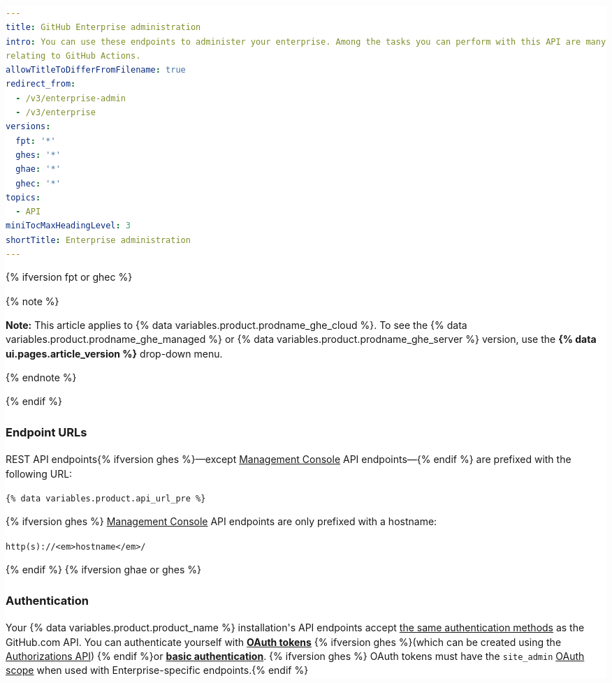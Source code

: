 ```yaml
---
title: GitHub Enterprise administration
intro: You can use these endpoints to administer your enterprise. Among the tasks you can perform with this API are many relating to GitHub Actions.
allowTitleToDifferFromFilename: true
redirect_from:
  - /v3/enterprise-admin
  - /v3/enterprise
versions:
  fpt: '*'
  ghes: '*'
  ghae: '*'
  ghec: '*'
topics:
  - API
miniTocMaxHeadingLevel: 3
shortTitle: Enterprise administration
---
```


{% ifversion fpt or ghec %}

{% note %}

**Note:** This article applies to {% data variables.product.prodname_ghe_cloud %}. To see the {% data variables.product.prodname_ghe_managed %} or {% data variables.product.prodname_ghe_server %} version, use the **{% data ui.pages.article_version %}** drop-down menu.

{% endnote %}

{% endif %}

### Endpoint URLs

REST API endpoints{% ifversion ghes %}—except [Management Console](#management-console) API endpoints—{% endif %} are prefixed with the following URL:

```shell
{% data variables.product.api_url_pre %}
```

{% ifversion ghes %}
[Management Console](#management-console) API endpoints are only prefixed with a hostname:

```shell
http(s)://<em>hostname</em>/
```
{% endif %}
{% ifversion ghae or ghes %}
### Authentication

Your {% data variables.product.product_name %} installation's API endpoints accept [the same authentication methods](/rest/overview/resources-in-the-rest-api#authentication) as the GitHub.com API. You can authenticate yourself with **[OAuth tokens](/apps/building-integrations/setting-up-and-registering-oauth-apps/)** {% ifversion ghes %}(which can be created using the [Authorizations API](/rest/reference/oauth-authorizations#create-a-new-authorization)) {% endif %}or **[basic authentication](/rest/overview/resources-in-the-rest-api#basic-authentication)**. {% ifversion ghes %} OAuth tokens must have the `site_admin` [OAuth scope](/developers/apps/scopes-for-oauth-apps#available-scopes) when used with Enterprise-specific endpoints.{% endif %}
